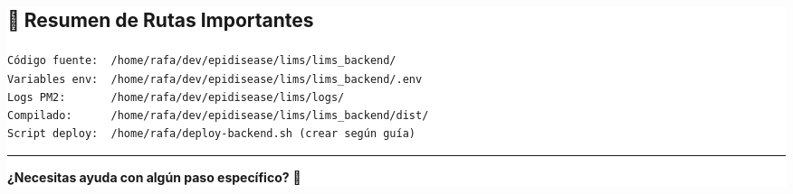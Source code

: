 
## 🎯 Resumen de Rutas Importantes

```
Código fuente:  /home/rafa/dev/epidisease/lims/lims_backend/
Variables env:  /home/rafa/dev/epidisease/lims/lims_backend/.env
Logs PM2:       /home/rafa/dev/epidisease/lims/logs/
Compilado:      /home/rafa/dev/epidisease/lims/lims_backend/dist/
Script deploy:  /home/rafa/deploy-backend.sh (crear según guía)
```

---

**¿Necesitas ayuda con algún paso específico?** 🚀
